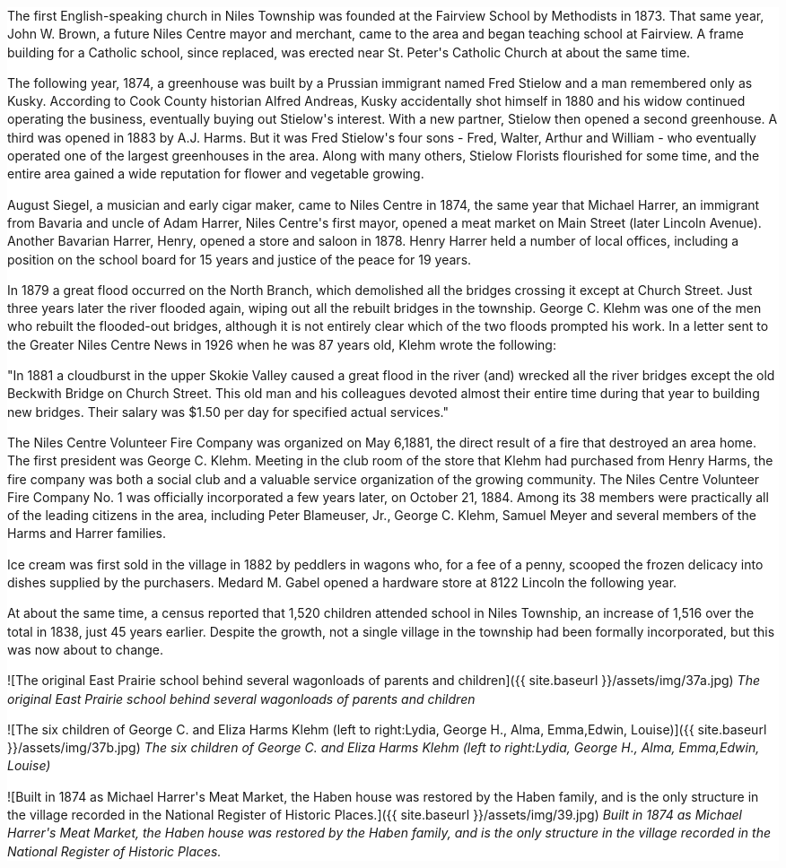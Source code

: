 The first English-speaking church in Niles Township was founded at the Fairview School by Methodists in 1873. That same year, John W. Brown, a future Niles Centre mayor and merchant, came to the area and began teaching school at Fairview. A frame building for a Catholic school, since replaced, was erected near St. Peter's Catholic Church at about the same time.

The following year, 1874, a greenhouse was built by a Prussian immigrant named Fred Stielow and a man remembered only as Kusky. According to Cook County historian Alfred Andreas, Kusky accidentally shot himself in 1880 and his widow continued operating the business, eventually buying out Stielow's interest. With a new partner, Stielow then opened a second greenhouse. A third was opened in 1883 by A.J. Harms. But it was Fred Stielow's four sons - Fred, Walter, Arthur and William - who eventually operated one of the largest greenhouses in the area. Along with many others, Stielow Florists flourished for some time, and the entire area gained a wide reputation for flower and vegetable growing.

August Siegel, a musician and early cigar maker, came to Niles Centre in 1874, the same year that Michael Harrer, an immigrant from Bavaria and uncle of Adam Harrer, Niles Centre's first mayor, opened a meat market on Main Street (later Lincoln Avenue). Another Bavarian Harrer, Henry, opened a store and saloon in 1878. Henry Harrer held a number of local offices, including a position on the school board for 15 years and justice of the peace for 19 years.

In 1879 a great flood occurred on the North Branch, which demolished all the bridges crossing it except at Church Street. Just three years later the river flooded again, wiping out all the rebuilt bridges in the township. George C. Klehm was one of the men who rebuilt the flooded-out bridges, although it is not entirely clear which of the two floods prompted his work. In a letter sent to the Greater Niles Centre News in 1926 when he was 87 years old, Klehm wrote the following:

"In 1881 a cloudburst in the upper Skokie Valley caused a great flood in the river (and) wrecked all the river bridges except the old Beckwith Bridge on Church Street. This old man and his colleagues devoted almost their entire time during that year to building new bridges. Their salary was $1.50 per day for specified actual services."

The Niles Centre Volunteer Fire Company was organized on May 6,1881, the direct result of a fire that destroyed an area home. The first president was George C. Klehm. Meeting in the club room of the store that Klehm had purchased from Henry Harms, the fire company was both a social club and a valuable service organization of the growing community. The Niles Centre Volunteer Fire Company No. 1 was officially incorporated a few years later, on October 21, 1884. Among its 38 members were practically all of the leading citizens in the area, including Peter Blameuser, Jr., George C. Klehm, Samuel Meyer and several members of the Harms and Harrer families.

Ice cream was first sold in the village in 1882 by peddlers in wagons who, for a fee of a penny, scooped the frozen delicacy into dishes supplied by the purchasers. Medard M. Gabel opened a hardware store at 8122 Lincoln the following year.

At about the same time, a census reported that 1,520 children attended school in Niles Township, an increase of 1,516 over the total in 1838, just 45 years earlier. Despite the growth, not a single village in the township had been formally incorporated, but this was now about to change.

![The original East Prairie school behind several wagonloads of parents and children]({{ site.baseurl }}/assets/img/37a.jpg)
*The original East Prairie school behind several wagonloads of parents and children*

![The six children of George C. and Eliza Harms Klehm (left to right:Lydia, George H., Alma, Emma,Edwin, Louise)]({{ site.baseurl }}/assets/img/37b.jpg)
*The six children of George C. and Eliza Harms Klehm (left to right:Lydia, George H., Alma, Emma,Edwin, Louise)*

![Built in 1874 as Michael Harrer's Meat Market, the Haben house was restored by the Haben family, and is the only structure in the village recorded in the National Register of Historic Places.]({{ site.baseurl }}/assets/img/39.jpg)
*Built in 1874 as Michael Harrer's Meat Market, the Haben house was restored by the Haben family, and is the only structure in the village recorded in the National Register of Historic Places.*
